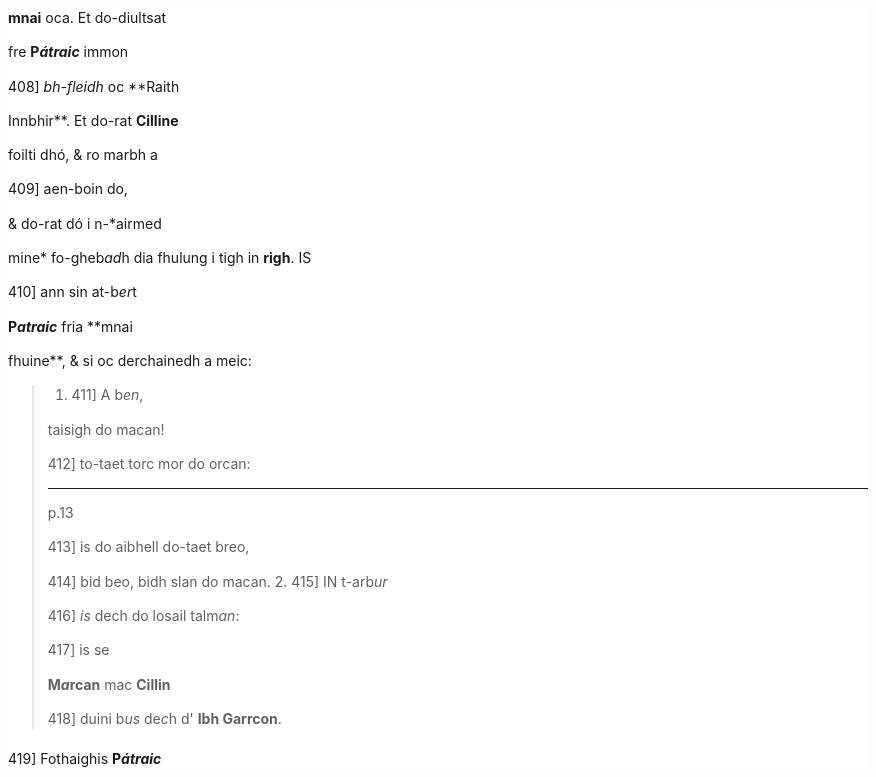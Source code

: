**mnai** oca. Et do-diultsat

fre **P*átraic*** immon 
  
408] *bh-fleidh* oc **Raith

Innbhir**. Et do-rat **Cilline**

foilti dhó, & ro marbh a 
  
409] aen-boin do,

& do-rat dó i n-*airmed

mine* fo-gheb*ad*h dia fhulung i tigh in **righ**. IS 
  
410] ann sin at-b*er*t

**P*atraic*** fria **mnai

fhuine**, & si oc derchainedh a meic:




> 1. 411] A b*en*,
> 
> taisigh do macan!
>   
> 412] to-taet torc mor do orcan:
> 
> 
> ---
> 
> p.13
> 
> 
>   
> 413] is do aibhell do-taet breo,
>   
> 414] bid beo, bidh slan do macan.
> 2. 415] IN t-arb*ur*
>   
> 416] *is* dech do losail talm*an*:
>   
> 417] is se
> 
> **M*a*rcan** mac **Cillin**
>   
> 418] duini b*us* de*c*h d' **Ibh Garrcon**.
> 




#### 



  
419] Fothaighis **P*átraic***
